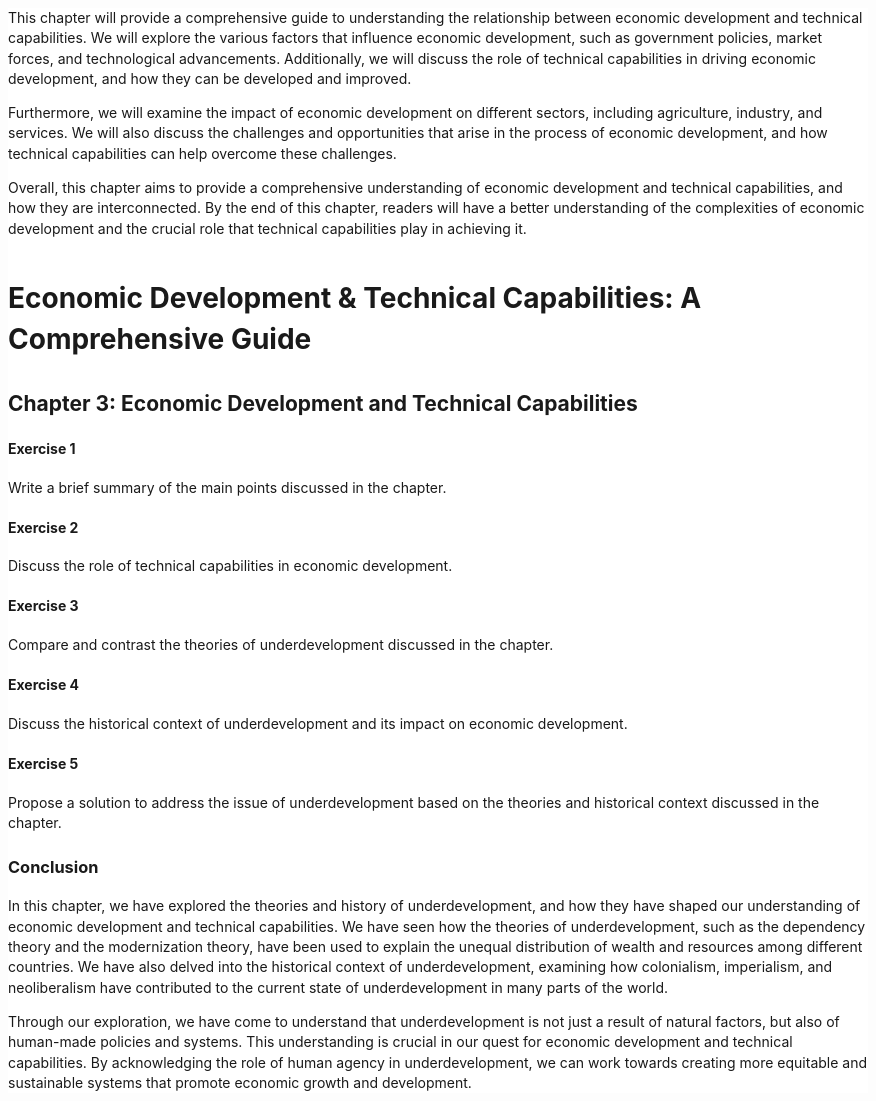 This chapter will provide a comprehensive guide to understanding the relationship between economic development and technical capabilities. We will explore the various factors that influence economic development, such as government policies, market forces, and technological advancements. Additionally, we will discuss the role of technical capabilities in driving economic development, and how they can be developed and improved.

Furthermore, we will examine the impact of economic development on different sectors, including agriculture, industry, and services. We will also discuss the challenges and opportunities that arise in the process of economic development, and how technical capabilities can help overcome these challenges.

Overall, this chapter aims to provide a comprehensive understanding of economic development and technical capabilities, and how they are interconnected. By the end of this chapter, readers will have a better understanding of the complexities of economic development and the crucial role that technical capabilities play in achieving it. 


# Economic Development & Technical Capabilities: A Comprehensive Guide

## Chapter 3: Economic Development and Technical Capabilities




#### Exercise 1
Write a brief summary of the main points discussed in the chapter.

#### Exercise 2
Discuss the role of technical capabilities in economic development.

#### Exercise 3
Compare and contrast the theories of underdevelopment discussed in the chapter.

#### Exercise 4
Discuss the historical context of underdevelopment and its impact on economic development.

#### Exercise 5
Propose a solution to address the issue of underdevelopment based on the theories and historical context discussed in the chapter.

### Conclusion

In this chapter, we have explored the theories and history of underdevelopment, and how they have shaped our understanding of economic development and technical capabilities. We have seen how the theories of underdevelopment, such as the dependency theory and the modernization theory, have been used to explain the unequal distribution of wealth and resources among different countries. We have also delved into the historical context of underdevelopment, examining how colonialism, imperialism, and neoliberalism have contributed to the current state of underdevelopment in many parts of the world.

Through our exploration, we have come to understand that underdevelopment is not just a result of natural factors, but also of human-made policies and systems. This understanding is crucial in our quest for economic development and technical capabilities. By acknowledging the role of human agency in underdevelopment, we can work towards creating more equitable and sustainable systems that promote economic growth and development.
